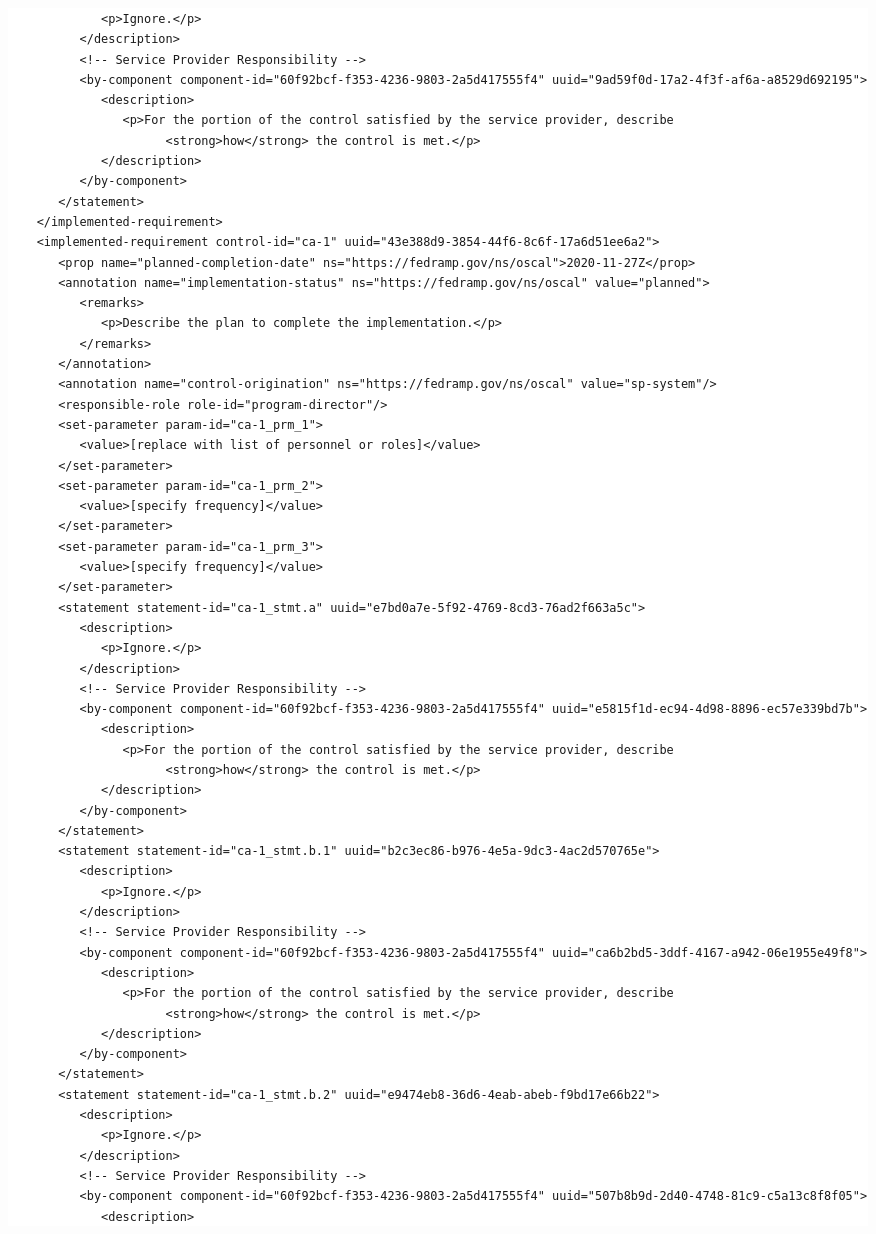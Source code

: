                  <p>Ignore.</p>
              </description>
              <!-- Service Provider Responsibility -->
              <by-component component-id="60f92bcf-f353-4236-9803-2a5d417555f4" uuid="9ad59f0d-17a2-4f3f-af6a-a8529d692195">
                 <description>
                    <p>For the portion of the control satisfied by the service provider, describe
                          <strong>how</strong> the control is met.</p>
                 </description>
              </by-component>
           </statement>
        </implemented-requirement>
        <implemented-requirement control-id="ca-1" uuid="43e388d9-3854-44f6-8c6f-17a6d51ee6a2">
           <prop name="planned-completion-date" ns="https://fedramp.gov/ns/oscal">2020-11-27Z</prop>
           <annotation name="implementation-status" ns="https://fedramp.gov/ns/oscal" value="planned">
              <remarks>
                 <p>Describe the plan to complete the implementation.</p>
              </remarks>
           </annotation>
           <annotation name="control-origination" ns="https://fedramp.gov/ns/oscal" value="sp-system"/>
           <responsible-role role-id="program-director"/>
           <set-parameter param-id="ca-1_prm_1">
              <value>[replace with list of personnel or roles]</value>
           </set-parameter>
           <set-parameter param-id="ca-1_prm_2">
              <value>[specify frequency]</value>
           </set-parameter>
           <set-parameter param-id="ca-1_prm_3">
              <value>[specify frequency]</value>
           </set-parameter>
           <statement statement-id="ca-1_stmt.a" uuid="e7bd0a7e-5f92-4769-8cd3-76ad2f663a5c">
              <description>
                 <p>Ignore.</p>
              </description>
              <!-- Service Provider Responsibility -->
              <by-component component-id="60f92bcf-f353-4236-9803-2a5d417555f4" uuid="e5815f1d-ec94-4d98-8896-ec57e339bd7b">
                 <description>
                    <p>For the portion of the control satisfied by the service provider, describe
                          <strong>how</strong> the control is met.</p>
                 </description>
              </by-component>
           </statement>
           <statement statement-id="ca-1_stmt.b.1" uuid="b2c3ec86-b976-4e5a-9dc3-4ac2d570765e">
              <description>
                 <p>Ignore.</p>
              </description>
              <!-- Service Provider Responsibility -->
              <by-component component-id="60f92bcf-f353-4236-9803-2a5d417555f4" uuid="ca6b2bd5-3ddf-4167-a942-06e1955e49f8">
                 <description>
                    <p>For the portion of the control satisfied by the service provider, describe
                          <strong>how</strong> the control is met.</p>
                 </description>
              </by-component>
           </statement>
           <statement statement-id="ca-1_stmt.b.2" uuid="e9474eb8-36d6-4eab-abeb-f9bd17e66b22">
              <description>
                 <p>Ignore.</p>
              </description>
              <!-- Service Provider Responsibility -->
              <by-component component-id="60f92bcf-f353-4236-9803-2a5d417555f4" uuid="507b8b9d-2d40-4748-81c9-c5a13c8f8f05">
                 <description>